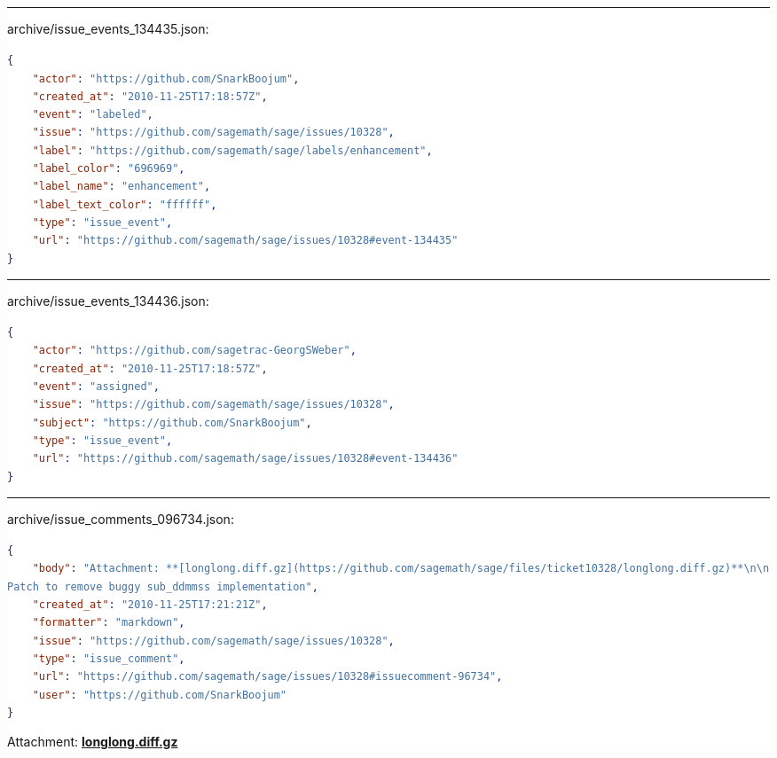 

---

archive/issue_events_134435.json:
```json
{
    "actor": "https://github.com/SnarkBoojum",
    "created_at": "2010-11-25T17:18:57Z",
    "event": "labeled",
    "issue": "https://github.com/sagemath/sage/issues/10328",
    "label": "https://github.com/sagemath/sage/labels/enhancement",
    "label_color": "696969",
    "label_name": "enhancement",
    "label_text_color": "ffffff",
    "type": "issue_event",
    "url": "https://github.com/sagemath/sage/issues/10328#event-134435"
}
```



---

archive/issue_events_134436.json:
```json
{
    "actor": "https://github.com/sagetrac-GeorgSWeber",
    "created_at": "2010-11-25T17:18:57Z",
    "event": "assigned",
    "issue": "https://github.com/sagemath/sage/issues/10328",
    "subject": "https://github.com/SnarkBoojum",
    "type": "issue_event",
    "url": "https://github.com/sagemath/sage/issues/10328#event-134436"
}
```



---

archive/issue_comments_096734.json:
```json
{
    "body": "Attachment: **[longlong.diff.gz](https://github.com/sagemath/sage/files/ticket10328/longlong.diff.gz)**\n\nPatch to remove buggy sub_ddmmss implementation",
    "created_at": "2010-11-25T17:21:21Z",
    "formatter": "markdown",
    "issue": "https://github.com/sagemath/sage/issues/10328",
    "type": "issue_comment",
    "url": "https://github.com/sagemath/sage/issues/10328#issuecomment-96734",
    "user": "https://github.com/SnarkBoojum"
}
```

Attachment: **[longlong.diff.gz](https://github.com/sagemath/sage/files/ticket10328/longlong.diff.gz)**
